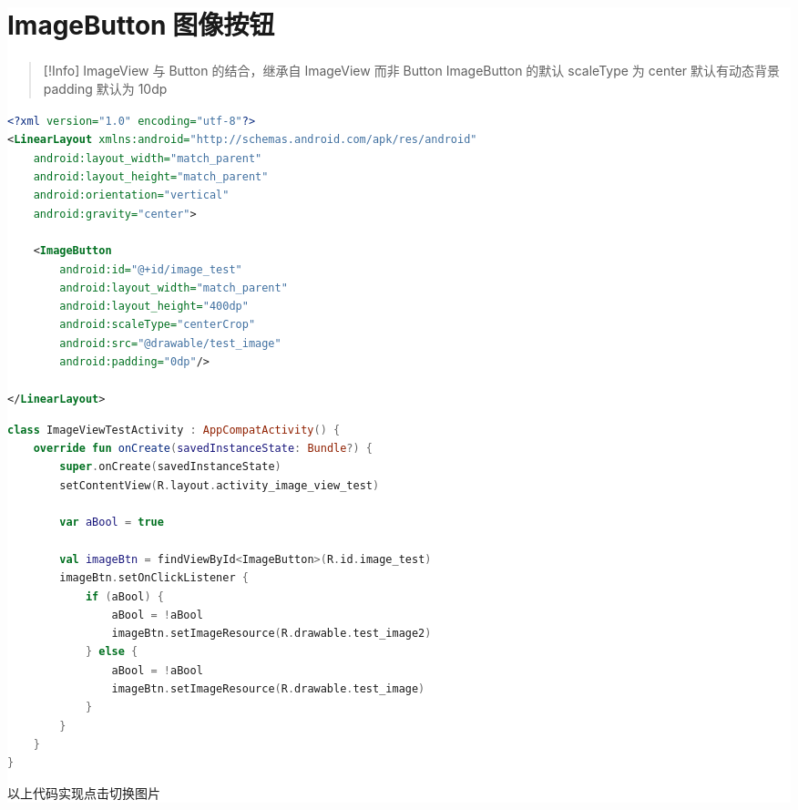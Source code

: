 # ImageButton 图像按钮

> [!Info] ImageView 与 Button 的结合，继承自 ImageView 而非 Button
> ImageButton 的默认 scaleType 为 center
> 默认有动态背景
> padding 默认为 10dp

``` xml
<?xml version="1.0" encoding="utf-8"?>  
<LinearLayout xmlns:android="http://schemas.android.com/apk/res/android"  
    android:layout_width="match_parent"  
    android:layout_height="match_parent"  
    android:orientation="vertical"  
    android:gravity="center">  
  
    <ImageButton  
        android:id="@+id/image_test"  
        android:layout_width="match_parent"  
        android:layout_height="400dp"  
        android:scaleType="centerCrop"  
        android:src="@drawable/test_image"  
        android:padding="0dp"/>  
  
</LinearLayout>
```

``` kotlin
class ImageViewTestActivity : AppCompatActivity() {  
    override fun onCreate(savedInstanceState: Bundle?) {  
        super.onCreate(savedInstanceState)  
        setContentView(R.layout.activity_image_view_test)  
  
        var aBool = true  
  
        val imageBtn = findViewById<ImageButton>(R.id.image_test)  
        imageBtn.setOnClickListener {  
            if (aBool) {  
                aBool = !aBool  
                imageBtn.setImageResource(R.drawable.test_image2)  
            } else {  
                aBool = !aBool  
                imageBtn.setImageResource(R.drawable.test_image)  
            }  
        }  
    }  
}
```

以上代码实现点击切换图片